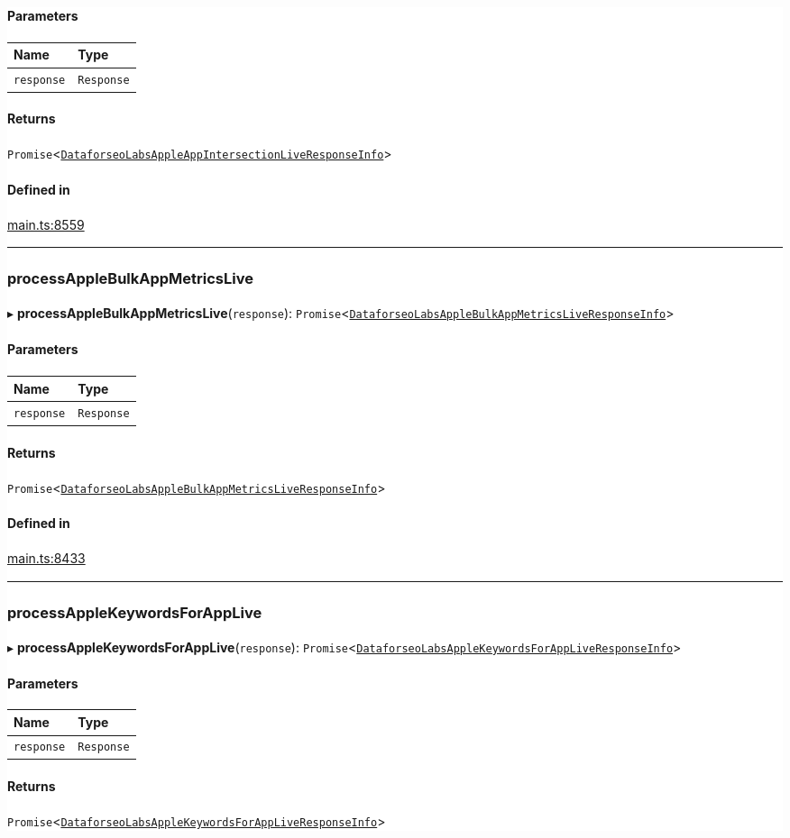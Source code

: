 #### Parameters

| Name | Type |
| :------ | :------ |
| `response` | `Response` |

#### Returns

`Promise`\<[`DataforseoLabsAppleAppIntersectionLiveResponseInfo`](DataforseoLabsAppleAppIntersectionLiveResponseInfo.md)\>

#### Defined in

[main.ts:8559](https://github.com/dataforseo/TypeScriptClient/blob/7ca1aa4/main.ts#L8559)

___


### processAppleBulkAppMetricsLive

▸ **processAppleBulkAppMetricsLive**(`response`): `Promise`\<[`DataforseoLabsAppleBulkAppMetricsLiveResponseInfo`](DataforseoLabsAppleBulkAppMetricsLiveResponseInfo.md)\>

#### Parameters

| Name | Type |
| :------ | :------ |
| `response` | `Response` |

#### Returns

`Promise`\<[`DataforseoLabsAppleBulkAppMetricsLiveResponseInfo`](DataforseoLabsAppleBulkAppMetricsLiveResponseInfo.md)\>

#### Defined in

[main.ts:8433](https://github.com/dataforseo/TypeScriptClient/blob/7ca1aa4/main.ts#L8433)

___


### processAppleKeywordsForAppLive

▸ **processAppleKeywordsForAppLive**(`response`): `Promise`\<[`DataforseoLabsAppleKeywordsForAppLiveResponseInfo`](DataforseoLabsAppleKeywordsForAppLiveResponseInfo.md)\>

#### Parameters

| Name | Type |
| :------ | :------ |
| `response` | `Response` |

#### Returns

`Promise`\<[`DataforseoLabsAppleKeywordsForAppLiveResponseInfo`](DataforseoLabsAppleKeywordsForAppLiveResponseInfo.md)\>
